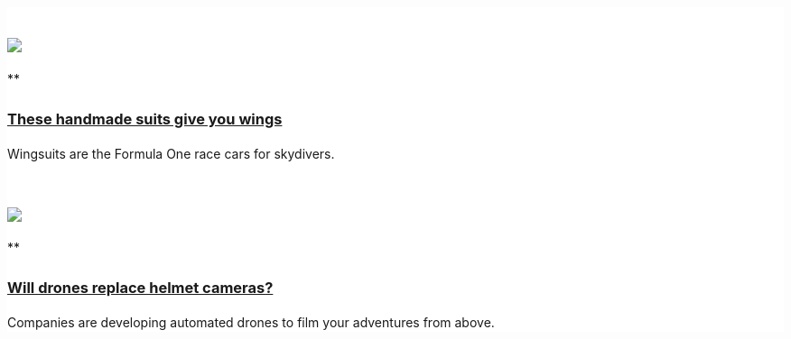 [![](data:image/gif;base64,R0lGODlhEAAJAJEAAAAAAP///////wAAACH5BAEAAAIALAAAAAAQAAkAAAIKlI+py+0Po5yUFQA7)](/videos/us/2015/12/21/orig-wingsuit-tailor-tony-uragallo-future-of-adventure.cnn)

<div class="img__preloader">

</div>

![](//cdn.cnn.com/cnnnext/dam/assets/151221143901-wingsuit-1-large-tease.jpg)

**

</div>

<div class="cd__content">

### [<span class="cd__headline-text">These handmade suits give you wings</span><span class="cd__headline-icon cnn-icon"></span>](/videos/us/2015/12/21/orig-wingsuit-tailor-tony-uragallo-future-of-adventure.cnn)

<div class="cd__description">

Wingsuits are the Formula One race cars for skydivers.

</div>

</div>

</div>

<div class="cd__wrapper" data-analytics="Future of Adventure_carousel-large-strip_video_video">

<div class="media">

[![](data:image/gif;base64,R0lGODlhEAAJAJEAAAAAAP///////wAAACH5BAEAAAIALAAAAAAQAAkAAAIKlI+py+0Po5yUFQA7)](/videos/tech/2015/12/21/orig-automated-video-ski-drones-future-of-adventure.cnn)

<div class="img__preloader">

</div>

![](//cdn.cnn.com/cnnnext/dam/assets/151229140058-foa-drone-1-large-tease.jpg)

**

</div>

<div class="cd__content">

### [<span class="cd__headline-text">Will drones replace helmet cameras?</span><span class="cd__headline-icon cnn-icon"></span>](/videos/tech/2015/12/21/orig-automated-video-ski-drones-future-of-adventure.cnn)

<div class="cd__description">

Companies are developing automated drones to film your adventures from
above.

</div>
